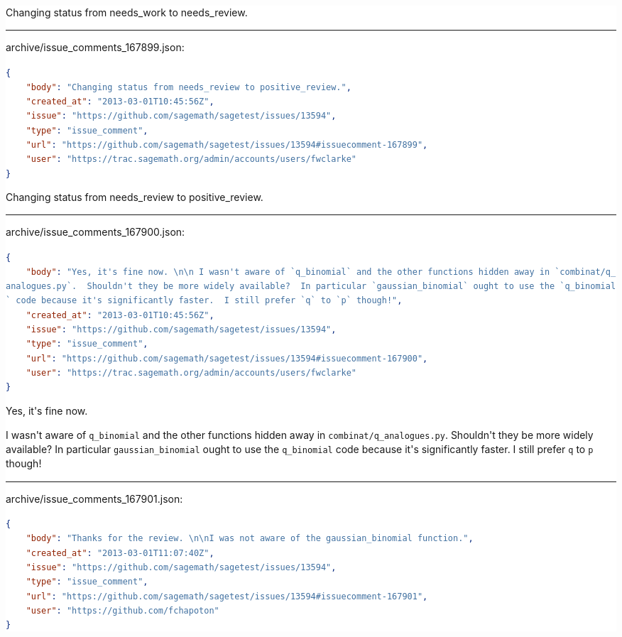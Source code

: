 Changing status from needs_work to needs_review.



---

archive/issue_comments_167899.json:
```json
{
    "body": "Changing status from needs_review to positive_review.",
    "created_at": "2013-03-01T10:45:56Z",
    "issue": "https://github.com/sagemath/sagetest/issues/13594",
    "type": "issue_comment",
    "url": "https://github.com/sagemath/sagetest/issues/13594#issuecomment-167899",
    "user": "https://trac.sagemath.org/admin/accounts/users/fwclarke"
}
```

Changing status from needs_review to positive_review.



---

archive/issue_comments_167900.json:
```json
{
    "body": "Yes, it's fine now. \n\n I wasn't aware of `q_binomial` and the other functions hidden away in `combinat/q_analogues.py`.  Shouldn't they be more widely available?  In particular `gaussian_binomial` ought to use the `q_binomial` code because it's significantly faster.  I still prefer `q` to `p` though!",
    "created_at": "2013-03-01T10:45:56Z",
    "issue": "https://github.com/sagemath/sagetest/issues/13594",
    "type": "issue_comment",
    "url": "https://github.com/sagemath/sagetest/issues/13594#issuecomment-167900",
    "user": "https://trac.sagemath.org/admin/accounts/users/fwclarke"
}
```

Yes, it's fine now. 

 I wasn't aware of `q_binomial` and the other functions hidden away in `combinat/q_analogues.py`.  Shouldn't they be more widely available?  In particular `gaussian_binomial` ought to use the `q_binomial` code because it's significantly faster.  I still prefer `q` to `p` though!



---

archive/issue_comments_167901.json:
```json
{
    "body": "Thanks for the review. \n\nI was not aware of the gaussian_binomial function.",
    "created_at": "2013-03-01T11:07:40Z",
    "issue": "https://github.com/sagemath/sagetest/issues/13594",
    "type": "issue_comment",
    "url": "https://github.com/sagemath/sagetest/issues/13594#issuecomment-167901",
    "user": "https://github.com/fchapoton"
}
```
